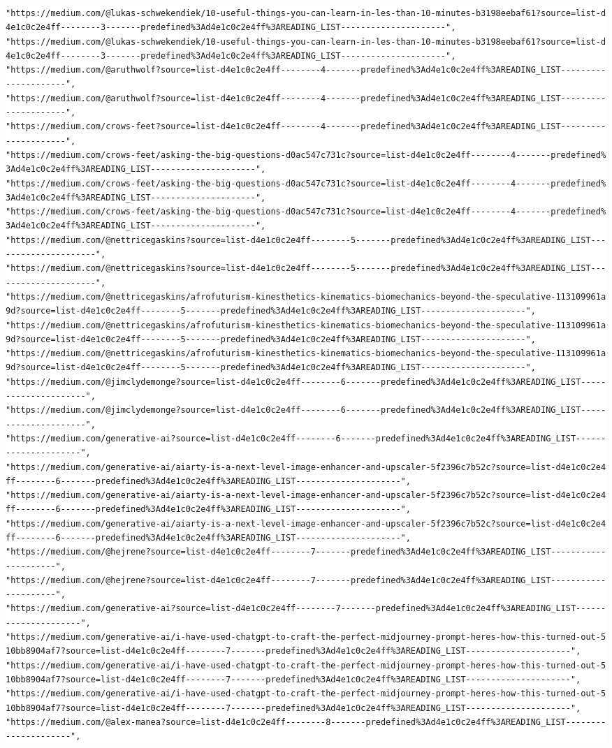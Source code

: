     "https://medium.com/@lukas-schwekendiek/10-useful-things-you-can-learn-in-les-than-10-minutes-b3198eebaf61?source=list-d4e1c0c2e4ff--------3-------predefined%3Ad4e1c0c2e4ff%3AREADING_LIST---------------------",
    "https://medium.com/@lukas-schwekendiek/10-useful-things-you-can-learn-in-les-than-10-minutes-b3198eebaf61?source=list-d4e1c0c2e4ff--------3-------predefined%3Ad4e1c0c2e4ff%3AREADING_LIST---------------------",
    "https://medium.com/@aruthwolf?source=list-d4e1c0c2e4ff--------4-------predefined%3Ad4e1c0c2e4ff%3AREADING_LIST---------------------",
    "https://medium.com/@aruthwolf?source=list-d4e1c0c2e4ff--------4-------predefined%3Ad4e1c0c2e4ff%3AREADING_LIST---------------------",
    "https://medium.com/crows-feet?source=list-d4e1c0c2e4ff--------4-------predefined%3Ad4e1c0c2e4ff%3AREADING_LIST---------------------",
    "https://medium.com/crows-feet/asking-the-big-questions-d0ac547c731c?source=list-d4e1c0c2e4ff--------4-------predefined%3Ad4e1c0c2e4ff%3AREADING_LIST---------------------",
    "https://medium.com/crows-feet/asking-the-big-questions-d0ac547c731c?source=list-d4e1c0c2e4ff--------4-------predefined%3Ad4e1c0c2e4ff%3AREADING_LIST---------------------",
    "https://medium.com/crows-feet/asking-the-big-questions-d0ac547c731c?source=list-d4e1c0c2e4ff--------4-------predefined%3Ad4e1c0c2e4ff%3AREADING_LIST---------------------",
    "https://medium.com/@nettricegaskins?source=list-d4e1c0c2e4ff--------5-------predefined%3Ad4e1c0c2e4ff%3AREADING_LIST---------------------",
    "https://medium.com/@nettricegaskins?source=list-d4e1c0c2e4ff--------5-------predefined%3Ad4e1c0c2e4ff%3AREADING_LIST---------------------",
    "https://medium.com/@nettricegaskins/afrofuturism-kinesthetics-kinematics-biomechanics-beyond-the-speculative-113109961a9d?source=list-d4e1c0c2e4ff--------5-------predefined%3Ad4e1c0c2e4ff%3AREADING_LIST---------------------",
    "https://medium.com/@nettricegaskins/afrofuturism-kinesthetics-kinematics-biomechanics-beyond-the-speculative-113109961a9d?source=list-d4e1c0c2e4ff--------5-------predefined%3Ad4e1c0c2e4ff%3AREADING_LIST---------------------",
    "https://medium.com/@nettricegaskins/afrofuturism-kinesthetics-kinematics-biomechanics-beyond-the-speculative-113109961a9d?source=list-d4e1c0c2e4ff--------5-------predefined%3Ad4e1c0c2e4ff%3AREADING_LIST---------------------",
    "https://medium.com/@jimclydemonge?source=list-d4e1c0c2e4ff--------6-------predefined%3Ad4e1c0c2e4ff%3AREADING_LIST---------------------",
    "https://medium.com/@jimclydemonge?source=list-d4e1c0c2e4ff--------6-------predefined%3Ad4e1c0c2e4ff%3AREADING_LIST---------------------",
    "https://medium.com/generative-ai?source=list-d4e1c0c2e4ff--------6-------predefined%3Ad4e1c0c2e4ff%3AREADING_LIST---------------------",
    "https://medium.com/generative-ai/aiarty-is-a-next-level-image-enhancer-and-upscaler-5f2396c7b52c?source=list-d4e1c0c2e4ff--------6-------predefined%3Ad4e1c0c2e4ff%3AREADING_LIST---------------------",
    "https://medium.com/generative-ai/aiarty-is-a-next-level-image-enhancer-and-upscaler-5f2396c7b52c?source=list-d4e1c0c2e4ff--------6-------predefined%3Ad4e1c0c2e4ff%3AREADING_LIST---------------------",
    "https://medium.com/generative-ai/aiarty-is-a-next-level-image-enhancer-and-upscaler-5f2396c7b52c?source=list-d4e1c0c2e4ff--------6-------predefined%3Ad4e1c0c2e4ff%3AREADING_LIST---------------------",
    "https://medium.com/@hejrene?source=list-d4e1c0c2e4ff--------7-------predefined%3Ad4e1c0c2e4ff%3AREADING_LIST---------------------",
    "https://medium.com/@hejrene?source=list-d4e1c0c2e4ff--------7-------predefined%3Ad4e1c0c2e4ff%3AREADING_LIST---------------------",
    "https://medium.com/generative-ai?source=list-d4e1c0c2e4ff--------7-------predefined%3Ad4e1c0c2e4ff%3AREADING_LIST---------------------",
    "https://medium.com/generative-ai/i-have-used-chatgpt-to-craft-the-perfect-midjourney-prompt-heres-how-this-turned-out-510bb8904af7?source=list-d4e1c0c2e4ff--------7-------predefined%3Ad4e1c0c2e4ff%3AREADING_LIST---------------------",
    "https://medium.com/generative-ai/i-have-used-chatgpt-to-craft-the-perfect-midjourney-prompt-heres-how-this-turned-out-510bb8904af7?source=list-d4e1c0c2e4ff--------7-------predefined%3Ad4e1c0c2e4ff%3AREADING_LIST---------------------",
    "https://medium.com/generative-ai/i-have-used-chatgpt-to-craft-the-perfect-midjourney-prompt-heres-how-this-turned-out-510bb8904af7?source=list-d4e1c0c2e4ff--------7-------predefined%3Ad4e1c0c2e4ff%3AREADING_LIST---------------------",
    "https://medium.com/@alex-manea?source=list-d4e1c0c2e4ff--------8-------predefined%3Ad4e1c0c2e4ff%3AREADING_LIST---------------------",